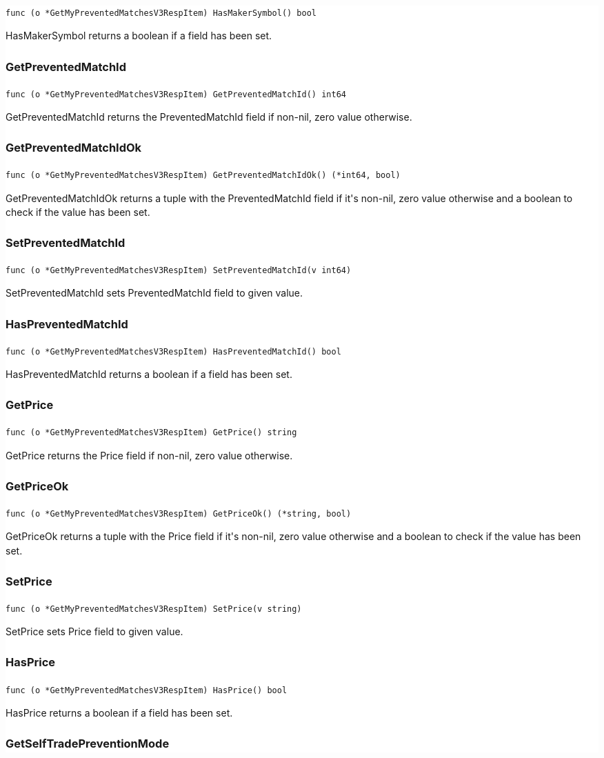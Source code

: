 `func (o *GetMyPreventedMatchesV3RespItem) HasMakerSymbol() bool`

HasMakerSymbol returns a boolean if a field has been set.

### GetPreventedMatchId

`func (o *GetMyPreventedMatchesV3RespItem) GetPreventedMatchId() int64`

GetPreventedMatchId returns the PreventedMatchId field if non-nil, zero value otherwise.

### GetPreventedMatchIdOk

`func (o *GetMyPreventedMatchesV3RespItem) GetPreventedMatchIdOk() (*int64, bool)`

GetPreventedMatchIdOk returns a tuple with the PreventedMatchId field if it's non-nil, zero value otherwise
and a boolean to check if the value has been set.

### SetPreventedMatchId

`func (o *GetMyPreventedMatchesV3RespItem) SetPreventedMatchId(v int64)`

SetPreventedMatchId sets PreventedMatchId field to given value.

### HasPreventedMatchId

`func (o *GetMyPreventedMatchesV3RespItem) HasPreventedMatchId() bool`

HasPreventedMatchId returns a boolean if a field has been set.

### GetPrice

`func (o *GetMyPreventedMatchesV3RespItem) GetPrice() string`

GetPrice returns the Price field if non-nil, zero value otherwise.

### GetPriceOk

`func (o *GetMyPreventedMatchesV3RespItem) GetPriceOk() (*string, bool)`

GetPriceOk returns a tuple with the Price field if it's non-nil, zero value otherwise
and a boolean to check if the value has been set.

### SetPrice

`func (o *GetMyPreventedMatchesV3RespItem) SetPrice(v string)`

SetPrice sets Price field to given value.

### HasPrice

`func (o *GetMyPreventedMatchesV3RespItem) HasPrice() bool`

HasPrice returns a boolean if a field has been set.

### GetSelfTradePreventionMode

